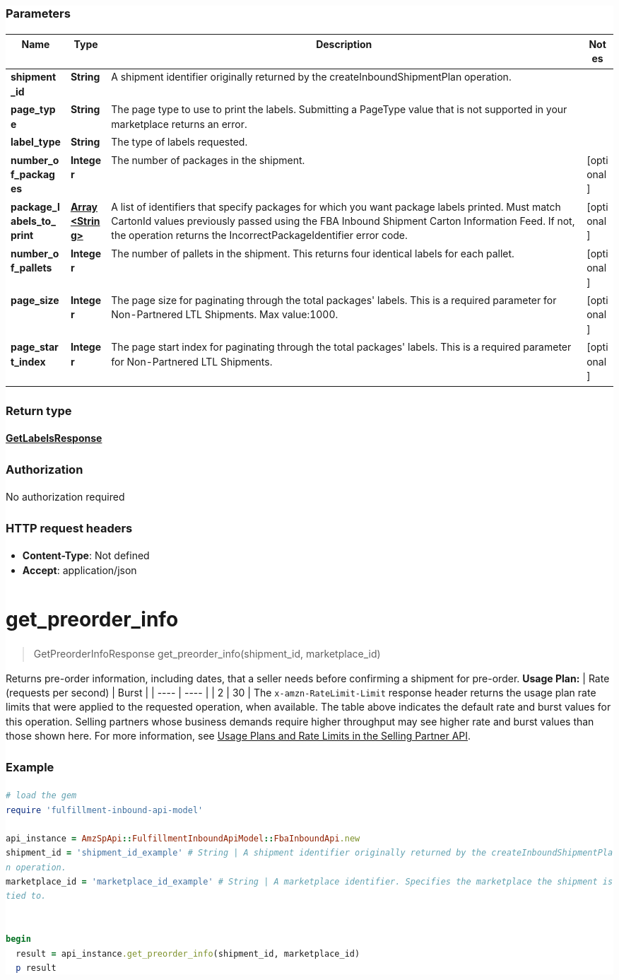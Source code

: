 ### Parameters

Name | Type | Description  | Notes
------------- | ------------- | ------------- | -------------
 **shipment_id** | **String**| A shipment identifier originally returned by the createInboundShipmentPlan operation. | 
 **page_type** | **String**| The page type to use to print the labels. Submitting a PageType value that is not supported in your marketplace returns an error. | 
 **label_type** | **String**| The type of labels requested.  | 
 **number_of_packages** | **Integer**| The number of packages in the shipment. | [optional] 
 **package_labels_to_print** | [**Array&lt;String&gt;**](String.md)| A list of identifiers that specify packages for which you want package labels printed.  Must match CartonId values previously passed using the FBA Inbound Shipment Carton Information Feed. If not, the operation returns the IncorrectPackageIdentifier error code. | [optional] 
 **number_of_pallets** | **Integer**| The number of pallets in the shipment. This returns four identical labels for each pallet. | [optional] 
 **page_size** | **Integer**| The page size for paginating through the total packages&#x27; labels. This is a required parameter for Non-Partnered LTL Shipments. Max value:1000. | [optional] 
 **page_start_index** | **Integer**| The page start index for paginating through the total packages&#x27; labels. This is a required parameter for Non-Partnered LTL Shipments. | [optional] 

### Return type

[**GetLabelsResponse**](GetLabelsResponse.md)

### Authorization

No authorization required

### HTTP request headers

 - **Content-Type**: Not defined
 - **Accept**: application/json



# **get_preorder_info**
> GetPreorderInfoResponse get_preorder_info(shipment_id, marketplace_id)



Returns pre-order information, including dates, that a seller needs before confirming a shipment for pre-order.   **Usage Plan:**  | Rate (requests per second) | Burst | | ---- | ---- | | 2 | 30 |  The `x-amzn-RateLimit-Limit` response header returns the usage plan rate limits that were applied to the requested operation, when available. The table above indicates the default rate and burst values for this operation. Selling partners whose business demands require higher throughput may see higher rate and burst values than those shown here. For more information, see [Usage Plans and Rate Limits in the Selling Partner API](https://developer-docs.amazon.com/sp-api/docs/usage-plans-and-rate-limits-in-the-sp-api).

### Example
```ruby
# load the gem
require 'fulfillment-inbound-api-model'

api_instance = AmzSpApi::FulfillmentInboundApiModel::FbaInboundApi.new
shipment_id = 'shipment_id_example' # String | A shipment identifier originally returned by the createInboundShipmentPlan operation.
marketplace_id = 'marketplace_id_example' # String | A marketplace identifier. Specifies the marketplace the shipment is tied to.


begin
  result = api_instance.get_preorder_info(shipment_id, marketplace_id)
  p result
```